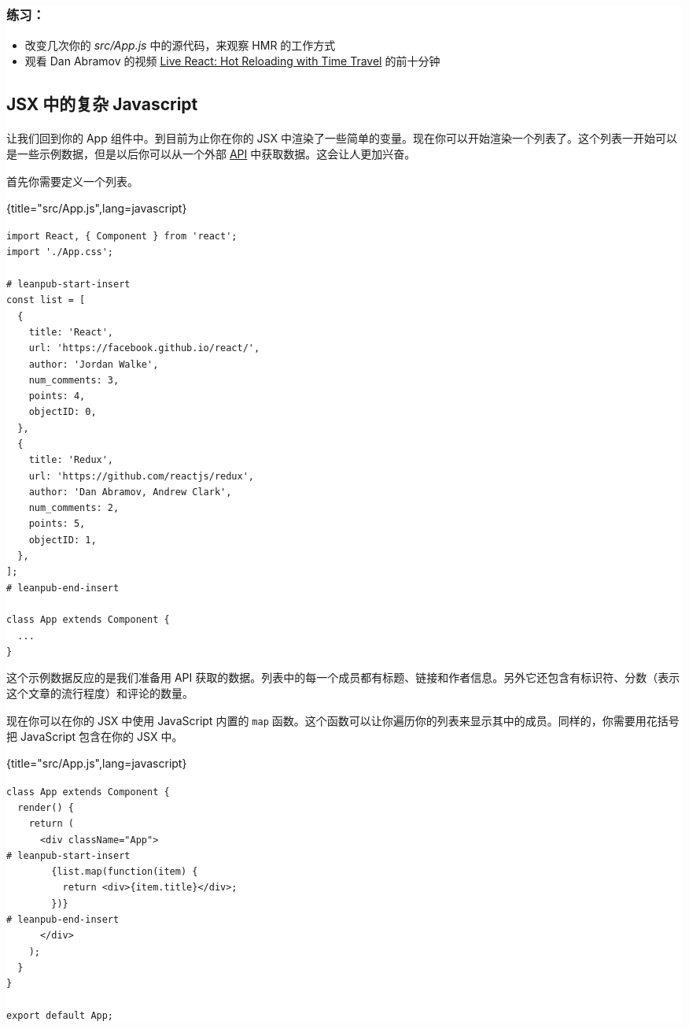 ### 练习：

- 改变几次你的 *src/App.js* 中的源代码，来观察 HMR 的工作方式
- 观看 Dan Abramov 的视频 [Live React: Hot Reloading with Time Travel](https://www.youtube.com/watch?v=xsSnOQynTHs) 的前十分钟

## JSX 中的复杂 Javascript

让我们回到你的 App 组件中。到目前为止你在你的 JSX 中渲染了一些简单的变量。现在你可以开始渲染一个列表了。这个列表一开始可以是一些示例数据，但是以后你可以从一个外部 [API](https://www.robinwieruch.de/what-is-an-api-javascript/) 中获取数据。这会让人更加兴奋。

首先你需要定义一个列表。

{title="src/App.js",lang=javascript}
~~~~~~~~
import React, { Component } from 'react';
import './App.css';

# leanpub-start-insert
const list = [
  {
    title: 'React',
    url: 'https://facebook.github.io/react/',
    author: 'Jordan Walke',
    num_comments: 3,
    points: 4,
    objectID: 0,
  },
  {
    title: 'Redux',
    url: 'https://github.com/reactjs/redux',
    author: 'Dan Abramov, Andrew Clark',
    num_comments: 2,
    points: 5,
    objectID: 1,
  },
];
# leanpub-end-insert

class App extends Component {
  ...
}
~~~~~~~~

这个示例数据反应的是我们准备用 API 获取的数据。列表中的每一个成员都有标题、链接和作者信息。另外它还包含有标识符、分数（表示这个文章的流行程度）和评论的数量。

现在你可以在你的 JSX 中使用 JavaScript 内置的 `map` 函数。这个函数可以让你遍历你的列表来显示其中的成员。同样的，你需要用花括号把 JavaScript 包含在你的 JSX 中。

{title="src/App.js",lang=javascript}
~~~~~~~~
class App extends Component {
  render() {
    return (
      <div className="App">
# leanpub-start-insert
        {list.map(function(item) {
          return <div>{item.title}</div>;
        })}
# leanpub-end-insert
      </div>
    );
  }
}

export default App;
~~~~~~~~